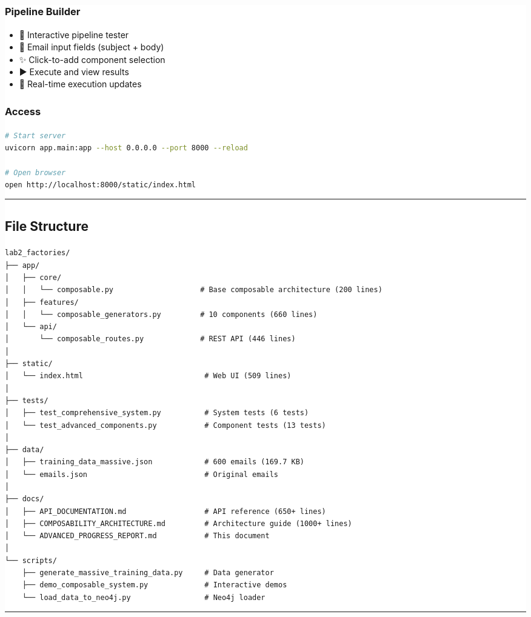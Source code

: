 ### Pipeline Builder
- 🧪 Interactive pipeline tester
- 📧 Email input fields (subject + body)
- ✨ Click-to-add component selection
- ▶️ Execute and view results
- 🔄 Real-time execution updates

### Access
```bash
# Start server
uvicorn app.main:app --host 0.0.0.0 --port 8000 --reload

# Open browser
open http://localhost:8000/static/index.html
```

---

## File Structure

```
lab2_factories/
├── app/
│   ├── core/
│   │   └── composable.py                    # Base composable architecture (200 lines)
│   ├── features/
│   │   └── composable_generators.py         # 10 components (660 lines)
│   └── api/
│       └── composable_routes.py             # REST API (446 lines)
│
├── static/
│   └── index.html                            # Web UI (509 lines)
│
├── tests/
│   ├── test_comprehensive_system.py          # System tests (6 tests)
│   └── test_advanced_components.py           # Component tests (13 tests)
│
├── data/
│   ├── training_data_massive.json            # 600 emails (169.7 KB)
│   └── emails.json                           # Original emails
│
├── docs/
│   ├── API_DOCUMENTATION.md                  # API reference (650+ lines)
│   ├── COMPOSABILITY_ARCHITECTURE.md         # Architecture guide (1000+ lines)
│   └── ADVANCED_PROGRESS_REPORT.md           # This document
│
└── scripts/
    ├── generate_massive_training_data.py     # Data generator
    ├── demo_composable_system.py             # Interactive demos
    └── load_data_to_neo4j.py                 # Neo4j loader
```

---